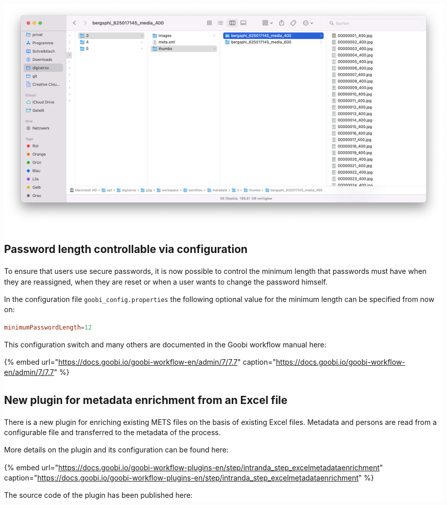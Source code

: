 ![Generated thumbnails in the thumbs folder](../.gitbook/assets/2204_thumbs_en.png)


## Password length controllable via configuration
To ensure that users use secure passwords, it is now possible to control the minimum length that passwords must have when they are reassigned, when they are reset or when a user wants to change the password himself.

In the configuration file `goobi_config.properties` the following optional value for the minimum length can be specified from now on:

```toml
minimumPasswordLength=12
```

This configuration switch and many others are documented in the Goobi workflow manual here:

{% embed url="https://docs.goobi.io/goobi-workflow-en/admin/7/7.7" caption="https://docs.goobi.io/goobi-workflow-en/admin/7/7.7" %}


## New plugin for metadata enrichment from an Excel file
There is a new plugin for enriching existing METS files on the basis of existing Excel files. Metadata and persons are read from a configurable file and transferred to the metadata of the process.

More details on the plugin and its configuration can be found here:

{% embed url="https://docs.goobi.io/goobi-workflow-plugins-en/step/intranda_step_excelmetadataenrichment" caption="https://docs.goobi.io/goobi-workflow-plugins-en/step/intranda_step_excelmetadataenrichment" %}

The source code of the plugin has been published here:
